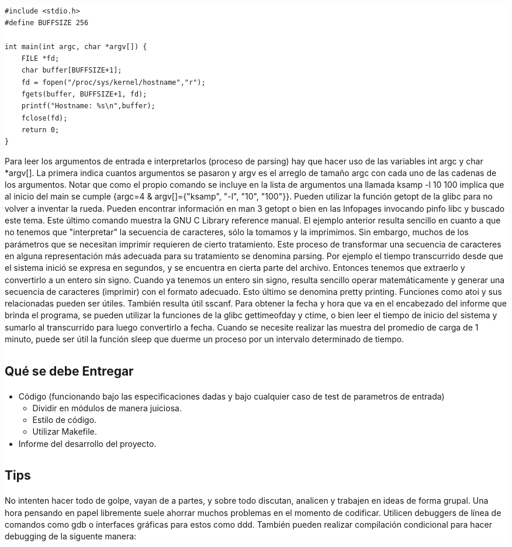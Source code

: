 ```
#include <stdio.h> 
#define BUFFSIZE 256 

int main(int argc, char *argv[]) { 
    FILE *fd; 
    char buffer[BUFFSIZE+1]; 
    fd = fopen("/proc/sys/kernel/hostname","r"); 
    fgets(buffer, BUFFSIZE+1, fd); 
    printf("Hostname: %s\n",buffer); 
    fclose(fd); 
    return 0;
} 
```

Para leer los argumentos de entrada e interpretarlos (proceso de parsing) hay que hacer uso de las variables int argc y char *argv[]. La primera indica cuantos argumentos se pasaron y argv es el arreglo de tamaño argc con cada uno de las cadenas de los argumentos. Notar que como el propio comando se incluye en la lista de argumentos una llamada ksamp -l 10 100 implica que al inicio del main se cumple 
{argc=4 & argv[]={"ksamp", "-l", "10", "100"}}. 
Pueden utilizar la función getopt de la glibc para no volver a inventar la rueda. Pueden encontrar información en man 3 getopt o bien en las Infopages invocando pinfo libc y buscado este tema. Este último comando muestra la GNU C Library reference manual. 
El ejemplo anterior resulta sencillo en cuanto a que no tenemos que "interpretar" la secuencia de caracteres, sólo la tomamos y la imprimimos. Sin embargo, muchos de los parámetros que se necesitan imprimir requieren de cierto tratamiento. Este proceso de transformar una secuencia de caracteres en alguna representación más adecuada para su tratamiento se denomina parsing. Por ejemplo el tiempo transcurrido desde que el sistema inició se expresa en segundos, y se encuentra en cierta parte del archivo. Entonces tenemos que extraerlo y convertirlo a un entero sin signo. Cuando ya tenemos un entero sin signo, resulta sencillo operar matemáticamente y generar una secuencia de caracteres (imprimir) con el formato adecuado. Esto último se denomina pretty printing. 
Funciones como atoi y sus relacionadas pueden ser útiles. También resulta útil sscanf. 
Para obtener la fecha y hora que va en el encabezado del informe que brinda el programa, se pueden utilizar la funciones de la glibc gettimeofday y ctime, o bien leer el tiempo de inicio del sistema y sumarlo al transcurrido para luego convertirlo a fecha. 
Cuando se necesite realizar las muestra del promedio de carga de 1 minuto, puede ser útil la función sleep que duerme un proceso por un intervalo determinado de tiempo. 

## Qué se debe Entregar
- Código (funcionando bajo las especificaciones dadas y bajo cualquier caso de test de parametros de entrada) 
    - Dividir en módulos de manera juiciosa. 
    - Estilo de código. 
    - Utilizar Makefile. 
- Informe del desarrollo del proyecto.

## Tips
No intenten hacer todo de golpe, vayan de a partes, y sobre todo discutan, analicen y trabajen en ideas de forma grupal. Una hora pensando en papel libremente suele ahorrar muchos problemas en el momento de codificar. 
Utilicen debuggers de línea de comandos como gdb o interfaces gráficas para estos como ddd. También pueden realizar compilación condicional para hacer debugging de la siguente manera:

